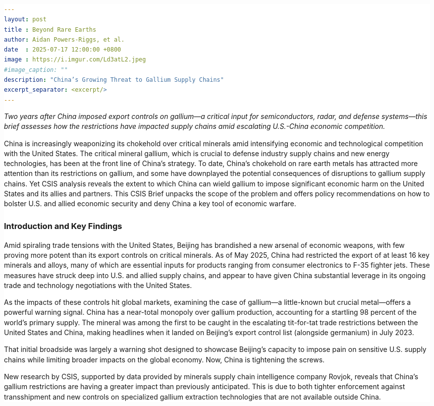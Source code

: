 ```yaml
---
layout: post
title : Beyond Rare Earths
author: Aidan Powers-Riggs, et al.
date  : 2025-07-17 12:00:00 +0800
image : https://i.imgur.com/Ld3atL2.jpeg
#image_caption: ""
description: "China’s Growing Threat to Gallium Supply Chains"
excerpt_separator: <excerpt/>
---
```


_Two years after China imposed export controls on gallium—a critical input for semiconductors, radar, and defense systems—this brief assesses how the restrictions have impacted supply chains amid escalating U.S.-China economic competition._

<excerpt/>

China is increasingly weaponizing its chokehold over critical minerals amid intensifying economic and technological competition with the United States. The critical mineral gallium, which is crucial to defense industry supply chains and new energy technologies, has been at the front line of China’s strategy. To date, China’s chokehold on rare earth metals has attracted more attention than its restrictions on gallium, and some have downplayed the potential consequences of disruptions to gallium supply chains. Yet CSIS analysis reveals the extent to which China can wield gallium to impose significant economic harm on the United States and its allies and partners. This CSIS Brief unpacks the scope of the problem and offers policy recommendations on how to bolster U.S. and allied economic security and deny China a key tool of economic warfare.


### Introduction and Key Findings

Amid spiraling trade tensions with the United States, Beijing has brandished a new arsenal of economic weapons, with few proving more potent than its export controls on critical minerals. As of May 2025, China had restricted the export of at least 16 key minerals and alloys, many of which are essential inputs for products ranging from consumer electronics to F-35 fighter jets. These measures have struck deep into U.S. and allied supply chains, and appear to have given China substantial leverage in its ongoing trade and technology negotiations with the United States.

As the impacts of these controls hit global markets, examining the case of gallium—a little-known but crucial metal—offers a powerful warning signal. China has a near-total monopoly over gallium production, accounting for a startling 98 percent of the world’s primary supply. The mineral was among the first to be caught in the escalating tit-for-tat trade restrictions between the United States and China, making headlines when it landed on Beijing’s export control list (alongside germanium) in July 2023.

That initial broadside was largely a warning shot designed to showcase Beijing’s capacity to impose pain on sensitive U.S. supply chains while limiting broader impacts on the global economy. Now, China is tightening the screws.

New research by CSIS, supported by data provided by minerals supply chain intelligence company Rovjok, reveals that China’s gallium restrictions are having a greater impact than previously anticipated. This is due to both tighter enforcement against transshipment and new controls on specialized gallium extraction technologies that are not available outside China.
